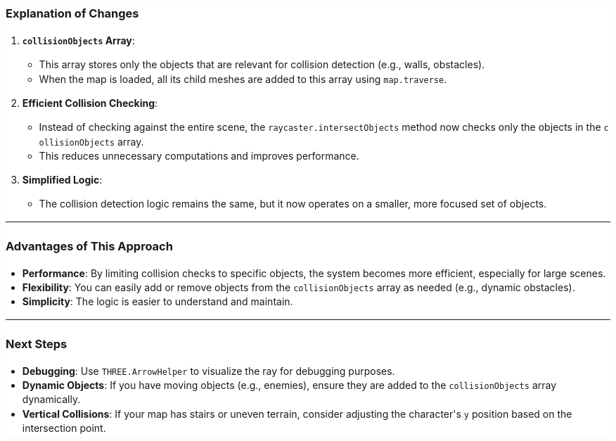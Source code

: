 
### **Explanation of Changes**

1. **`collisionObjects` Array**:

   - This array stores only the objects that are relevant for collision detection (e.g., walls, obstacles).
   - When the map is loaded, all its child meshes are added to this array using `map.traverse`.

2. **Efficient Collision Checking**:

   - Instead of checking against the entire scene, the `raycaster.intersectObjects` method now checks only the objects in the `collisionObjects` array.
   - This reduces unnecessary computations and improves performance.

3. **Simplified Logic**:
   - The collision detection logic remains the same, but it now operates on a smaller, more focused set of objects.

---

### **Advantages of This Approach**

- **Performance**: By limiting collision checks to specific objects, the system becomes more efficient, especially for large scenes.
- **Flexibility**: You can easily add or remove objects from the `collisionObjects` array as needed (e.g., dynamic obstacles).
- **Simplicity**: The logic is easier to understand and maintain.

---

### **Next Steps**

- **Debugging**: Use `THREE.ArrowHelper` to visualize the ray for debugging purposes.
- **Dynamic Objects**: If you have moving objects (e.g., enemies), ensure they are added to the `collisionObjects` array dynamically.
- **Vertical Collisions**: If your map has stairs or uneven terrain, consider adjusting the character's `y` position based on the intersection point.
